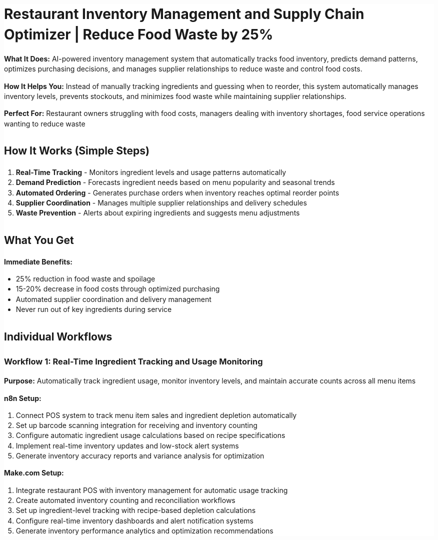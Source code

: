 # Restaurant Inventory Management and Supply Chain Optimizer | Reduce Food Waste by 25%





**What It Does:** AI-powered inventory management system that automatically tracks food inventory, predicts demand patterns, optimizes purchasing decisions, and manages supplier relationships to reduce waste and control food costs.

**How It Helps You:** Instead of manually tracking ingredients and guessing when to reorder, this system automatically manages inventory levels, prevents stockouts, and minimizes food waste while maintaining supplier relationships.

**Perfect For:** Restaurant owners struggling with food costs, managers dealing with inventory shortages, food service operations wanting to reduce waste

## How It Works (Simple Steps)

1. **Real-Time Tracking** - Monitors ingredient levels and usage patterns automatically
2. **Demand Prediction** - Forecasts ingredient needs based on menu popularity and seasonal trends
3. **Automated Ordering** - Generates purchase orders when inventory reaches optimal reorder points
4. **Supplier Coordination** - Manages multiple supplier relationships and delivery schedules
5. **Waste Prevention** - Alerts about expiring ingredients and suggests menu adjustments

## What You Get

**Immediate Benefits:**
- 25% reduction in food waste and spoilage
- 15-20% decrease in food costs through optimized purchasing
- Automated supplier coordination and delivery management
- Never run out of key ingredients during service

## Individual Workflows

### Workflow 1: Real-Time Ingredient Tracking and Usage Monitoring
**Purpose:** Automatically track ingredient usage, monitor inventory levels, and maintain accurate counts across all menu items

**n8n Setup:**
1. Connect POS system to track menu item sales and ingredient depletion automatically
2. Set up barcode scanning integration for receiving and inventory counting
3. Configure automatic ingredient usage calculations based on recipe specifications
4. Implement real-time inventory updates and low-stock alert systems
5. Generate inventory accuracy reports and variance analysis for optimization

**Make.com Setup:**
1. Integrate restaurant POS with inventory management for automatic usage tracking
2. Create automated inventory counting and reconciliation workflows
3. Set up ingredient-level tracking with recipe-based depletion calculations
4. Configure real-time inventory dashboards and alert notification systems
5. Generate inventory performance analytics and optimization recommendations
